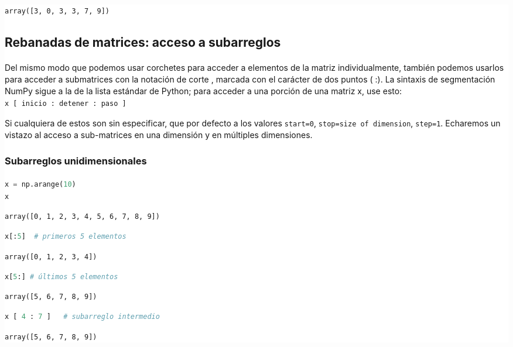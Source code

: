 


    array([3, 0, 3, 3, 7, 9])



## Rebanadas de matrices: acceso a subarreglos

Del mismo modo que podemos usar corchetes para acceder a elementos de la matriz individualmente, también podemos usarlos para acceder a submatrices con la notación de corte , marcada con el carácter de dos puntos ( :). La sintaxis de segmentación NumPy sigue a la de la lista estándar de Python; para acceder a una porción de una matriz x, use esto:   
`x [ inicio : detener : paso ]`

Si cualquiera de estos son sin especificar, que por defecto a los valores `start=0`, `stop=size of dimension`, `step=1`. Echaremos un vistazo al acceso a sub-matrices en una dimensión y en múltiples dimensiones.

### Subarreglos unidimensionales 


```python
x = np.arange(10)
x
```




    array([0, 1, 2, 3, 4, 5, 6, 7, 8, 9])




```python
x[:5]  # primeros 5 elementos
```




    array([0, 1, 2, 3, 4])




```python
x[5:] # últimos 5 elementos
```




    array([5, 6, 7, 8, 9])




```python
x [ 4 : 7 ]   # subarreglo intermedio
```




    array([5, 6, 7, 8, 9])

